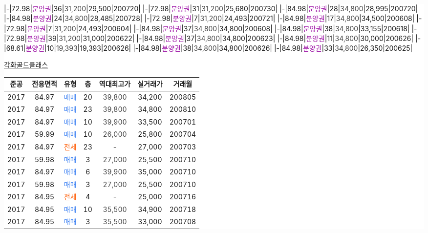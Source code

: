 |-|72.98|<span style="color:#9C11A5">분양권</span>|36|<span style="color:#444444">31,200</span>|29,500|200720|
|-|72.98|<span style="color:#9C11A5">분양권</span>|31|<span style="color:#444444">31,200</span>|25,680|200730|
|-|84.98|<span style="color:#9C11A5">분양권</span>|28|<span style="color:#444444">34,800</span>|28,995|200720|
|-|84.98|<span style="color:#9C11A5">분양권</span>|24|<span style="color:#444444">34,800</span>|28,485|200728|
|-|72.98|<span style="color:#9C11A5">분양권</span>|7|<span style="color:#444444">31,200</span>|24,493|200721|
|-|84.98|<span style="color:#9C11A5">분양권</span>|17|<span style="color:#444444">34,800</span>|34,500|200608|
|-|72.98|<span style="color:#9C11A5">분양권</span>|7|<span style="color:#444444">31,200</span>|24,493|200604|
|-|84.98|<span style="color:#9C11A5">분양권</span>|37|<span style="color:#444444">34,800</span>|34,800|200608|
|-|84.98|<span style="color:#9C11A5">분양권</span>|38|<span style="color:#444444">34,800</span>|33,155|200618|
|-|72.98|<span style="color:#9C11A5">분양권</span>|39|<span style="color:#444444">31,200</span>|31,000|200622|
|-|84.98|<span style="color:#9C11A5">분양권</span>|37|<span style="color:#444444">34,800</span>|34,800|200623|
|-|84.98|<span style="color:#9C11A5">분양권</span>|11|<span style="color:#444444">34,800</span>|30,000|200626|
|-|68.61|<span style="color:#9C11A5">분양권</span>|10|<span style="color:#444444">19,393</span>|19,393|200626|
|-|84.98|<span style="color:#9C11A5">분양권</span>|38|<span style="color:#444444">34,800</span>|34,800|200626|
|-|84.98|<span style="color:#9C11A5">분양권</span>|33|<span style="color:#444444">34,800</span>|26,350|200625|


<script async src="//pagead2.googlesyndication.com/pagead/js/adsbygoogle.js"></script>

<ins class="adsbygoogle"
     style="display:block"
     data-ad-client="ca-pub-2446590836940007"
     data-ad-slot="1659523306"
     data-ad-format="auto"
     data-full-width-responsive="true"></ins>
<script>
(adsbygoogle = window.adsbygoogle || []).push({});
</script>


[각화골드클래스](https://search.naver.com/search.naver?query=%EA%B4%91%EC%A3%BC%EA%B4%91%EC%97%AD%EC%8B%9C+%EB%B6%81%EA%B5%AC+%EA%B0%81%ED%99%94%EB%8F%99+%EA%B0%81%ED%99%94%EA%B3%A8%EB%93%9C%ED%81%B4%EB%9E%98%EC%8A%A4)

|준공|전용면적|유형|층|역대최고가|실거래가|거래월|
|:---:|:---:|:---:|:---:|:---:|:---:|:---:|
|2017|84.97|<span style="color:#4285f3">매매</span>|20|<span style="color:#444444">39,800</span>|34,200|200805|
|2017|84.97|<span style="color:#4285f3">매매</span>|23|<span style="color:#444444">39,800</span>|34,800|200810|
|2017|84.97|<span style="color:#4285f3">매매</span>|10|<span style="color:#444444">39,900</span>|33,500|200701|
|2017|59.99|<span style="color:#4285f3">매매</span>|10|<span style="color:#444444">26,000</span>|25,800|200704|
|2017|84.97|<span style="color:#ff5a00">전세</span>|23|<span style="color:#444444">-</span>|27,000|200703|
|2017|59.98|<span style="color:#4285f3">매매</span>|3|<span style="color:#444444">27,000</span>|25,500|200710|
|2017|84.97|<span style="color:#4285f3">매매</span>|6|<span style="color:#444444">39,900</span>|35,000|200710|
|2017|59.98|<span style="color:#4285f3">매매</span>|3|<span style="color:#444444">27,000</span>|25,500|200710|
|2017|84.95|<span style="color:#ff5a00">전세</span>|4|<span style="color:#444444">-</span>|25,000|200716|
|2017|84.95|<span style="color:#4285f3">매매</span>|10|<span style="color:#444444">35,500</span>|34,900|200718|
|2017|84.95|<span style="color:#4285f3">매매</span>|3|<span style="color:#444444">35,500</span>|33,000|200708|